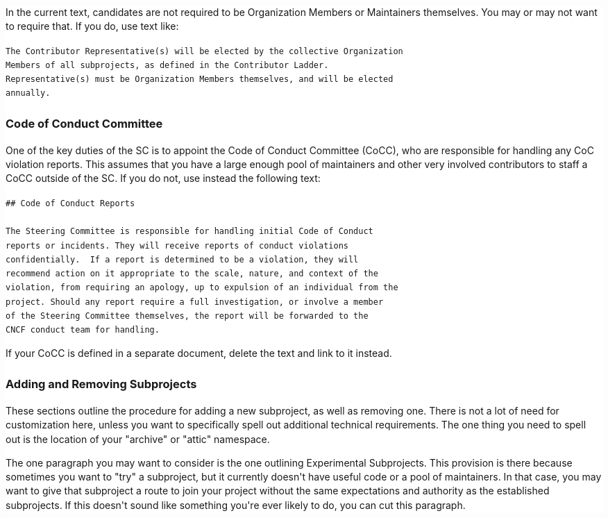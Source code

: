 In the current text, candidates are not required to be Organization Members 
or Maintainers themselves. You may or may not want to require that.  If you 
do, use text like:

```
The Contributor Representative(s) will be elected by the collective Organization
Members of all subprojects, as defined in the Contributor Ladder.  
Representative(s) must be Organization Members themselves, and will be elected 
annually.
```

### Code of Conduct Committee

One of the key duties of the SC is to appoint the Code of Conduct Committee (CoCC),
who are responsible for handling any CoC violation reports.  This assumes that
you have a large enough pool of maintainers and other very involved contributors
to staff a CoCC outside of the SC.  If you do not, use instead the following text:

```
## Code of Conduct Reports

The Steering Committee is responsible for handling initial Code of Conduct
reports or incidents. They will receive reports of conduct violations 
confidentially.  If a report is determined to be a violation, they will 
recommend action on it appropriate to the scale, nature, and context of the 
violation, from requiring an apology, up to expulsion of an individual from the 
project. Should any report require a full investigation, or involve a member
of the Steering Committee themselves, the report will be forwarded to the
CNCF conduct team for handling.
```

If your CoCC is defined in a separate document, delete the text and link to it
instead.

### Adding and Removing Subprojects

These sections outline the procedure for adding a new subproject, as well as 
removing one. There is not a lot of need for customization here, unless
you want to specifically spell out additional technical requirements.  The
one thing you need to spell out is the location of your "archive" or "attic"
namespace.

The one paragraph you may want to consider is the one outlining Experimental
Subprojects.  This provision is there because sometimes you want to "try" a
subproject, but it currently doesn't have useful code or a pool of maintainers.
In that case, you may want to give that subproject a route to join your project
without the same expectations and authority as the established subprojects.
If this doesn't sound like something you're ever likely to do, you can cut this
paragraph.


[Konveyor]: https://www.konveyor.io/
[Operator Framework]: https://github.com/operator-framework/community/pull/83
[Contributor Ladder]: https://github.com/cncf/project-template/blob/main/CONTRIBUTOR_LADDER.md
[Charters]: https://contribute.cncf.io/maintainers/governance/charter
[Elekto]: https://elekto.dev/
[Maintainer Council]: governance-maintainer/
[Subproject Governance]: https://github.com/cncf/project-template/blob/main/GOVERNANCE-subprojects.md
